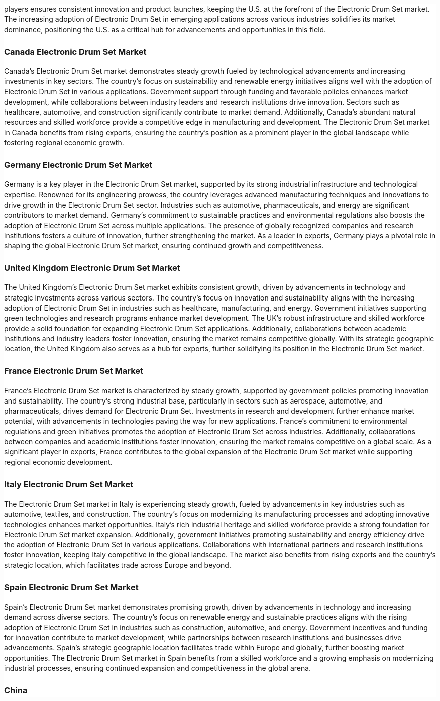 players ensures consistent innovation and product launches, keeping the U.S. at the forefront of the Electronic Drum Set market. The increasing adoption of Electronic Drum Set in emerging applications across various industries solidifies its market dominance, positioning the U.S. as a critical hub for advancements and opportunities in this field.</p><h3>Canada Electronic Drum Set Market</h3><p>Canada&rsquo;s Electronic Drum Set market demonstrates steady growth fueled by technological advancements and increasing investments in key sectors. The country&rsquo;s focus on sustainability and renewable energy initiatives aligns well with the adoption of Electronic Drum Set in various applications. Government support through funding and favorable policies enhances market development, while collaborations between industry leaders and research institutions drive innovation. Sectors such as healthcare, automotive, and construction significantly contribute to market demand. Additionally, Canada&rsquo;s abundant natural resources and skilled workforce provide a competitive edge in manufacturing and development. The Electronic Drum Set market in Canada benefits from rising exports, ensuring the country&rsquo;s position as a prominent player in the global landscape while fostering regional economic growth.</p><h3>Germany Electronic Drum Set Market</h3><p>Germany is a key player in the Electronic Drum Set market, supported by its strong industrial infrastructure and technological expertise. Renowned for its engineering prowess, the country leverages advanced manufacturing techniques and innovations to drive growth in the Electronic Drum Set sector. Industries such as automotive, pharmaceuticals, and energy are significant contributors to market demand. Germany&rsquo;s commitment to sustainable practices and environmental regulations also boosts the adoption of Electronic Drum Set across multiple applications. The presence of globally recognized companies and research institutions fosters a culture of innovation, further strengthening the market. As a leader in exports, Germany plays a pivotal role in shaping the global Electronic Drum Set market, ensuring continued growth and competitiveness.</p><h3>United Kingdom Electronic Drum Set Market</h3><p>The United Kingdom&rsquo;s Electronic Drum Set market exhibits consistent growth, driven by advancements in technology and strategic investments across various sectors. The country&rsquo;s focus on innovation and sustainability aligns with the increasing adoption of Electronic Drum Set in industries such as healthcare, manufacturing, and energy. Government initiatives supporting green technologies and research programs enhance market development. The UK&rsquo;s robust infrastructure and skilled workforce provide a solid foundation for expanding Electronic Drum Set applications. Additionally, collaborations between academic institutions and industry leaders foster innovation, ensuring the market remains competitive globally. With its strategic geographic location, the United Kingdom also serves as a hub for exports, further solidifying its position in the Electronic Drum Set market.</p><h3>France Electronic Drum Set Market</h3><p>France&rsquo;s Electronic Drum Set market is characterized by steady growth, supported by government policies promoting innovation and sustainability. The country&rsquo;s strong industrial base, particularly in sectors such as aerospace, automotive, and pharmaceuticals, drives demand for Electronic Drum Set. Investments in research and development further enhance market potential, with advancements in technologies paving the way for new applications. France&rsquo;s commitment to environmental regulations and green initiatives promotes the adoption of Electronic Drum Set across industries. Additionally, collaborations between companies and academic institutions foster innovation, ensuring the market remains competitive on a global scale. As a significant player in exports, France contributes to the global expansion of the Electronic Drum Set market while supporting regional economic development.</p><h3>Italy Electronic Drum Set Market</h3><p>The Electronic Drum Set market in Italy is experiencing steady growth, fueled by advancements in key industries such as automotive, textiles, and construction. The country&rsquo;s focus on modernizing its manufacturing processes and adopting innovative technologies enhances market opportunities. Italy&rsquo;s rich industrial heritage and skilled workforce provide a strong foundation for Electronic Drum Set market expansion. Additionally, government initiatives promoting sustainability and energy efficiency drive the adoption of Electronic Drum Set in various applications. Collaborations with international partners and research institutions foster innovation, keeping Italy competitive in the global landscape. The market also benefits from rising exports and the country&rsquo;s strategic location, which facilitates trade across Europe and beyond.</p><h3>Spain Electronic Drum Set Market</h3><p>Spain&rsquo;s Electronic Drum Set market demonstrates promising growth, driven by advancements in technology and increasing demand across diverse sectors. The country&rsquo;s focus on renewable energy and sustainable practices aligns with the rising adoption of Electronic Drum Set in industries such as construction, automotive, and energy. Government incentives and funding for innovation contribute to market development, while partnerships between research institutions and businesses drive advancements. Spain&rsquo;s strategic geographic location facilitates trade within Europe and globally, further boosting market opportunities. The Electronic Drum Set market in Spain benefits from a skilled workforce and a growing emphasis on modernizing industrial processes, ensuring continued expansion and competitiveness in the global arena.</p><h3>China